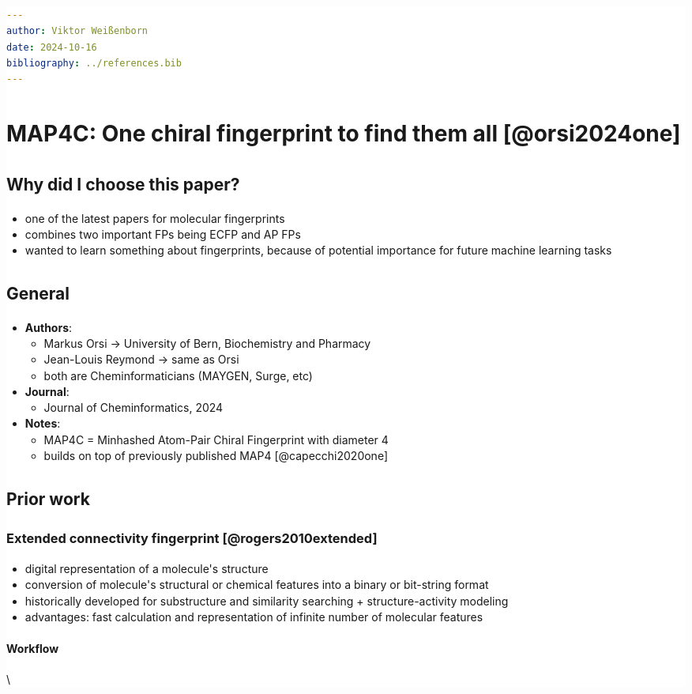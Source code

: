 ```yaml
---
author: Viktor Weißenborn
date: 2024-10-16
bibliography: ../references.bib
---
```


# MAP4C: One chiral fingerprint to find them all [@orsi2024one]

## Why did I choose this paper?

- one of the latest papers for molecular fingerprints
- combines two important FPs being ECFP and AP FPs
- wanted to learn something about fingerprints, because of potential importance for future machine learning tasks

## General

- **Authors**:
    - Markus Orsi → University of Bern, Biochemistry and Pharmacy
    - Jean-Louis Reymond → same as Orsi
    - both are Cheminformaticians (MAYGEN, Surge, etc)
- **Journal**: 
    - Journal of Cheminformatics, 2024
- **Notes**:
    - MAP4C = Minhashed Atom-Pair Chiral Fingerprint with diameter 4
    - builds on top of previously published MAP4 [@capecchi2020one]

## Prior work

### Extended connectivity fingerprint [@rogers2010extended]

- digital representation of a molecule's structure
- conversion of molecule's structural or chemical features into a binary or bit-string format
- historically developed for substructure and similarity searching + structure-activity modeling
- advantages: fast calculation and representation of infinite number of molecular features

#### Workflow

\
